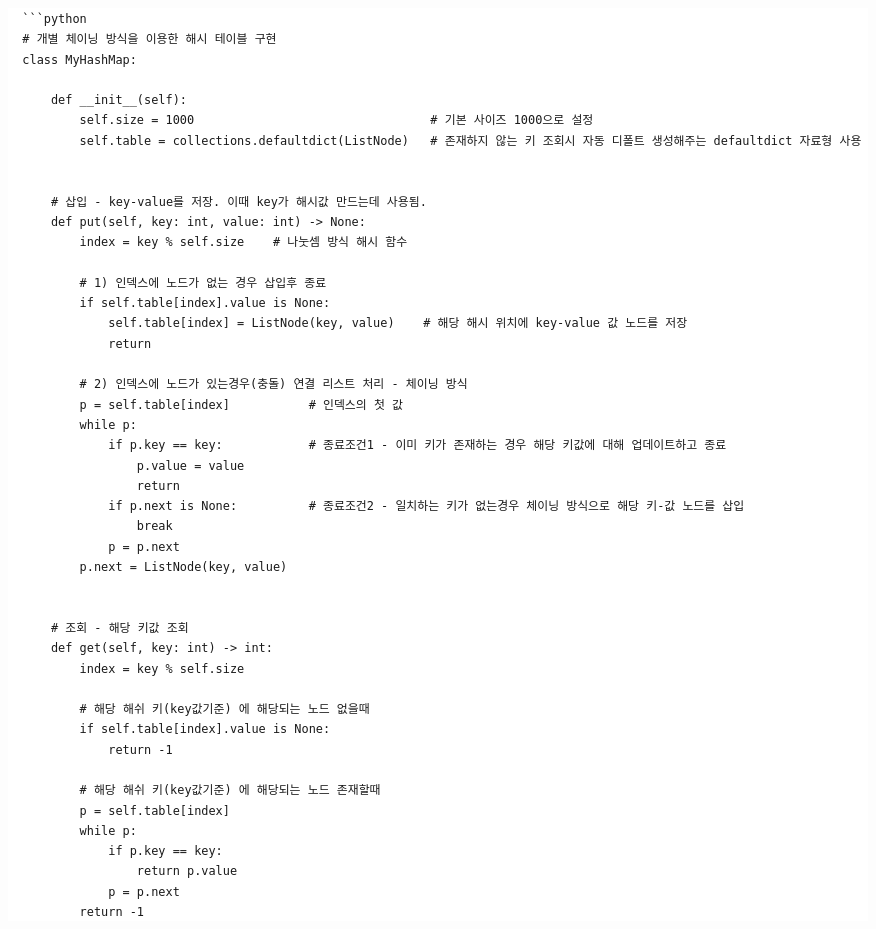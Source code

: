       ```python
      # 개별 체이닝 방식을 이용한 해시 테이블 구현
      class MyHashMap:
      
          def __init__(self):
              self.size = 1000                                 # 기본 사이즈 1000으로 설정
              self.table = collections.defaultdict(ListNode)   # 존재하지 않는 키 조회시 자동 디폴트 생성해주는 defaultdict 자료형 사용
              
          
          # 삽입 - key-value를 저장. 이때 key가 해시값 만드는데 사용됨.
          def put(self, key: int, value: int) -> None:
              index = key % self.size    # 나눗셈 방식 해시 함수
              
              # 1) 인덱스에 노드가 없는 경우 삽입후 종료
              if self.table[index].value is None:
                  self.table[index] = ListNode(key, value)    # 해당 해시 위치에 key-value 값 노드를 저장
                  return
              
              # 2) 인덱스에 노드가 있는경우(충돌) 연결 리스트 처리 - 체이닝 방식
              p = self.table[index]           # 인덱스의 첫 값
              while p:
                  if p.key == key:            # 종료조건1 - 이미 키가 존재하는 경우 해당 키값에 대해 업데이트하고 종료
                      p.value = value
                      return
                  if p.next is None:          # 종료조건2 - 일치하는 키가 없는경우 체이닝 방식으로 해당 키-값 노드를 삽입
                      break
                  p = p.next
              p.next = ListNode(key, value)   
              
      
          # 조회 - 해당 키값 조회
          def get(self, key: int) -> int:
              index = key % self.size
              
              # 해당 해쉬 키(key값기준) 에 해당되는 노드 없을때
              if self.table[index].value is None:
                  return -1
              
              # 해당 해쉬 키(key값기준) 에 해당되는 노드 존재할때
              p = self.table[index]
              while p:
                  if p.key == key:
                      return p.value
                  p = p.next
              return -1
              